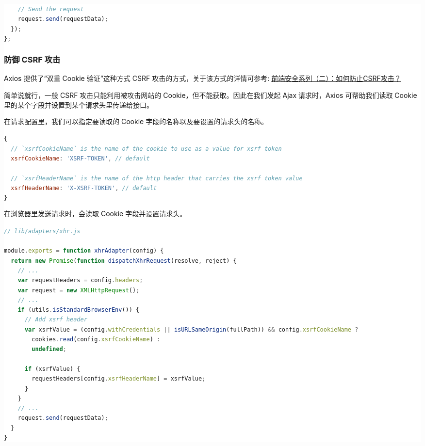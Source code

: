```js
    // Send the request
    request.send(requestData);
  });
};

```

### 防御 CSRF 攻击

Axios 提供了“双重 Cookie 验证”这种方式 CSRF 攻击的方式，关于该方式的详情可参考: [前端安全系列（二）：如何防止CSRF攻击？](https://tech.meituan.com/2018/10/11/fe-security-csrf.html)

简单说就行，一般 CSRF 攻击只能利用被攻击网站的 Cookie，但不能获取。因此在我们发起 Ajax 请求时，Axios 可帮助我们读取 Cookie 里的某个字段并设置到某个请求头里传递给接口。

在请求配置里，我们可以指定要读取的 Cookie 字段的名称以及要设置的请求头的名称。

```js
{
  // `xsrfCookieName` is the name of the cookie to use as a value for xsrf token
  xsrfCookieName: 'XSRF-TOKEN', // default

  // `xsrfHeaderName` is the name of the http header that carries the xsrf token value
  xsrfHeaderName: 'X-XSRF-TOKEN', // default
}
```

在浏览器里发送请求时，会读取 Cookie 字段并设置请求头。

```js
// lib/adapters/xhr.js

module.exports = function xhrAdapter(config) {
  return new Promise(function dispatchXhrRequest(resolve, reject) {
    // ...
    var requestHeaders = config.headers;
    var request = new XMLHttpRequest();
    // ...
    if (utils.isStandardBrowserEnv()) {
      // Add xsrf header
      var xsrfValue = (config.withCredentials || isURLSameOrigin(fullPath)) && config.xsrfCookieName ?
        cookies.read(config.xsrfCookieName) :
        undefined;

      if (xsrfValue) {
        requestHeaders[config.xsrfHeaderName] = xsrfValue;
      }
    }
    // ...
    request.send(requestData);
  }
}
```
